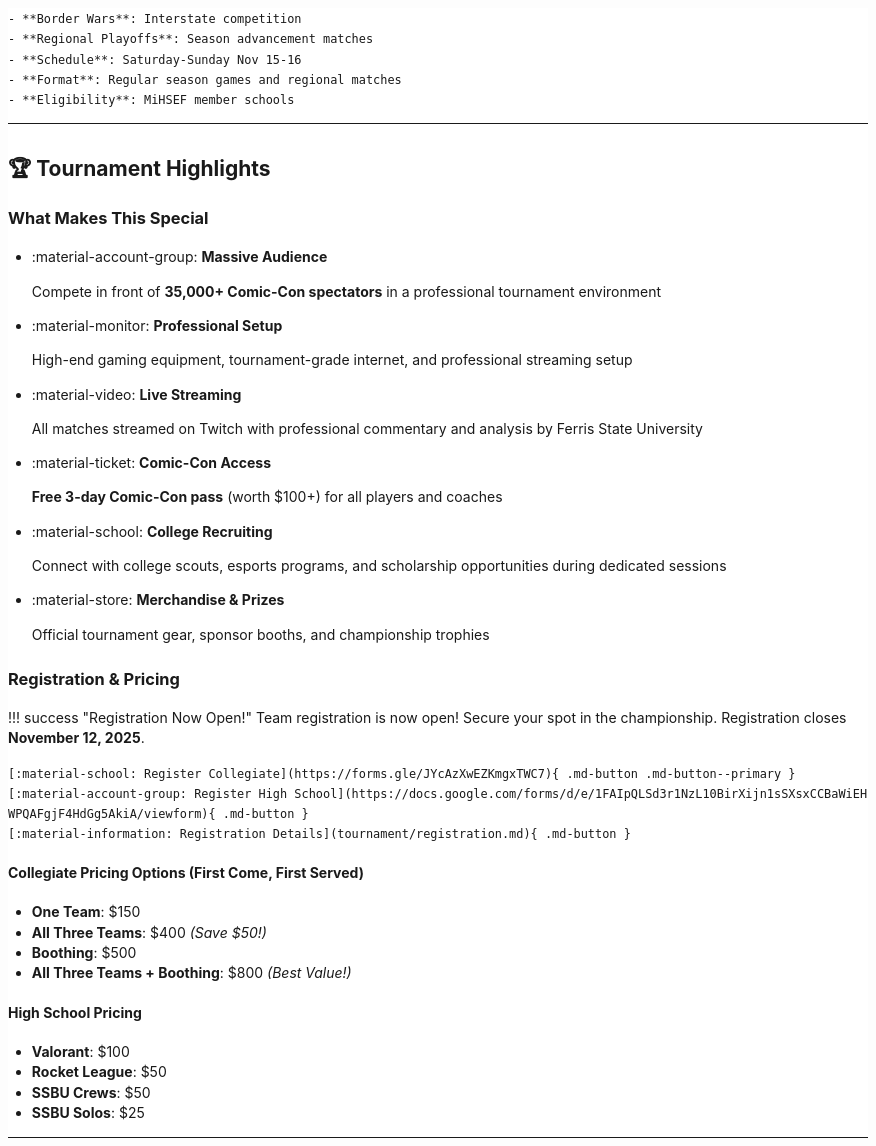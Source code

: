     - **Border Wars**: Interstate competition
    - **Regional Playoffs**: Season advancement matches
    - **Schedule**: Saturday-Sunday Nov 15-16
    - **Format**: Regular season games and regional matches
    - **Eligibility**: MiHSEF member schools

---

## 🏆 Tournament Highlights

### What Makes This Special

- :material-account-group: **Massive Audience**

    Compete in front of **35,000+ Comic-Con spectators** in a professional tournament environment

- :material-monitor: **Professional Setup**

    High-end gaming equipment, tournament-grade internet, and professional streaming setup

- :material-video: **Live Streaming**

    All matches streamed on Twitch with professional commentary and analysis by Ferris State University

- :material-ticket: **Comic-Con Access**

    **Free 3-day Comic-Con pass** (worth $100+) for all players and coaches

- :material-school: **College Recruiting**

    Connect with college scouts, esports programs, and scholarship opportunities during dedicated sessions

- :material-store: **Merchandise & Prizes**

    Official tournament gear, sponsor booths, and championship trophies

### Registration & Pricing

!!! success "Registration Now Open!"
    Team registration is now open! Secure your spot in the championship. Registration closes **November 12, 2025**.

    [:material-school: Register Collegiate](https://forms.gle/JYcAzXwEZKmgxTWC7){ .md-button .md-button--primary }
    [:material-account-group: Register High School](https://docs.google.com/forms/d/e/1FAIpQLSd3r1NzL10BirXijn1sSXsxCCBaWiEHWPQAFgjF4HdGg5AkiA/viewform){ .md-button }
    [:material-information: Registration Details](tournament/registration.md){ .md-button }

#### Collegiate Pricing Options (First Come, First Served)
- **One Team**: $150
- **All Three Teams**: $400 *(Save $50!)*
- **Boothing**: $500
- **All Three Teams + Boothing**: $800 *(Best Value!)*

#### High School Pricing
- **Valorant**: $100
- **Rocket League**: $50
- **SSBU Crews**: $50
- **SSBU Solos**: $25

---